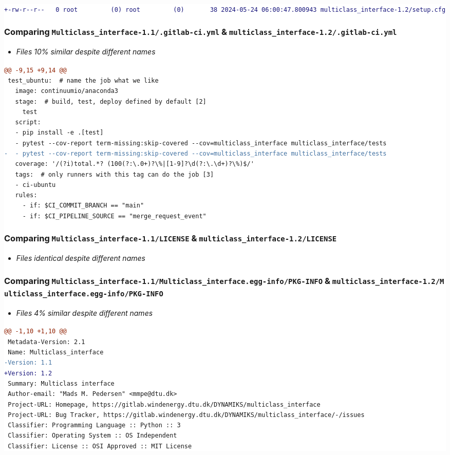 ```diff
+-rw-r--r--   0 root         (0) root         (0)       38 2024-05-24 06:00:47.800943 multiclass_interface-1.2/setup.cfg
```

### Comparing `Multiclass_interface-1.1/.gitlab-ci.yml` & `multiclass_interface-1.2/.gitlab-ci.yml`

 * *Files 10% similar despite different names*

```diff
@@ -9,15 +9,14 @@
 test_ubuntu:  # name the job what we like
   image: continuumio/anaconda3
   stage:  # build, test, deploy defined by default [2]
     test
   script:
   - pip install -e .[test]
   - pytest --cov-report term-missing:skip-covered --cov=multiclass_interface multiclass_interface/tests
-  - pytest --cov-report term-missing:skip-covered --cov=multiclass_interface multiclass_interface/tests
   coverage: '/(?i)total.*? (100(?:\.0+)?\%|[1-9]?\d(?:\.\d+)?\%)$/'
   tags:  # only runners with this tag can do the job [3]
   - ci-ubuntu
   rules:
     - if: $CI_COMMIT_BRANCH == "main"
     - if: $CI_PIPELINE_SOURCE == "merge_request_event"
```

### Comparing `Multiclass_interface-1.1/LICENSE` & `multiclass_interface-1.2/LICENSE`

 * *Files identical despite different names*

### Comparing `Multiclass_interface-1.1/Multiclass_interface.egg-info/PKG-INFO` & `multiclass_interface-1.2/Multiclass_interface.egg-info/PKG-INFO`

 * *Files 4% similar despite different names*

```diff
@@ -1,10 +1,10 @@
 Metadata-Version: 2.1
 Name: Multiclass_interface
-Version: 1.1
+Version: 1.2
 Summary: Multiclass interface
 Author-email: "Mads M. Pedersen" <mmpe@dtu.dk>
 Project-URL: Homepage, https://gitlab.windenergy.dtu.dk/DYNAMIKS/multiclass_interface
 Project-URL: Bug Tracker, https://gitlab.windenergy.dtu.dk/DYNAMIKS/multiclass_interface/-/issues
 Classifier: Programming Language :: Python :: 3
 Classifier: Operating System :: OS Independent
 Classifier: License :: OSI Approved :: MIT License
```
